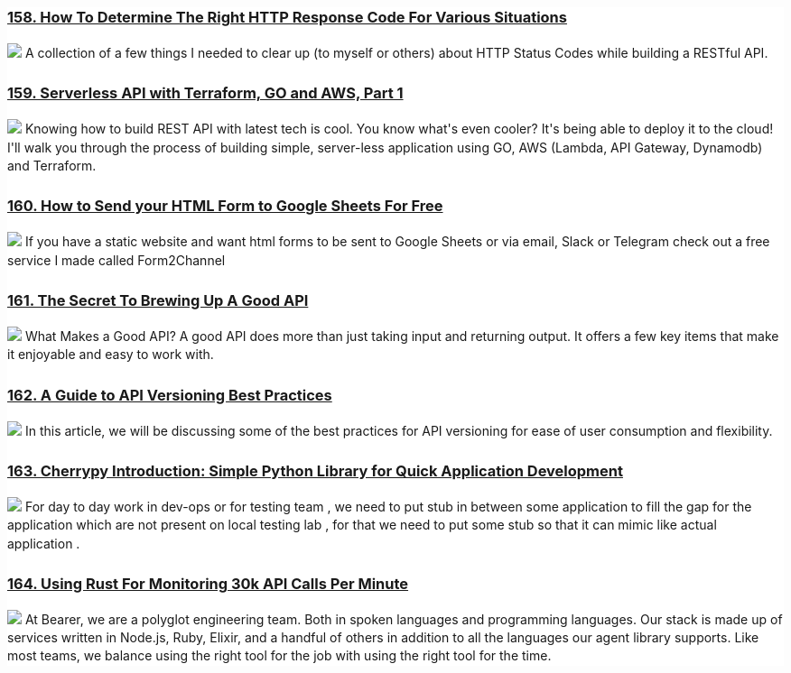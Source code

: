 ### [158. How To Determine The Right HTTP Response Code For Various Situations](https://hackernoon.com/how-to-determine-the-right-http-response-code-for-various-situations-hl34359u)
![](https://cdn.hackernoon.com/images/OEU7rDM2JZStpP1To3cbDp9JhWK2-879638wv.jpeg)
A collection of a few things I needed to clear up (to myself or others) about HTTP Status Codes while building a RESTful API. 

### [159. Serverless API with Terraform, GO and AWS, Part 1](https://hackernoon.com/serverless-api-with-terraform-go-and-aws-part-1)
![](https://cdn.hackernoon.com/images/VZCQ0e1Yv2eJAMyEidHksLMysJ73-wf139o7.jpeg)
Knowing how to build REST API with latest tech is cool. You know what's even cooler? It's being able to deploy it to the cloud! I'll walk you through the process of building simple, server-less application using GO, AWS (Lambda, API Gateway, Dynamodb) and Terraform.

### [160. How to Send your HTML Form to Google Sheets For Free](https://hackernoon.com/how-to-send-your-html-form-to-google-sheets-for-free-43bf34rw)
![](https://cdn.hackernoon.com/images/6P7PmV5wEuZCuIB7haREkN3Q5UH2-8g2m34hs.jpeg)
If you have a static website and want html forms to be sent to Google Sheets or via email, Slack or Telegram check out a free service I made called Form2Channel

### [161. The Secret To Brewing Up A Good API](https://hackernoon.com/the-secret-to-brewing-up-a-good-api-7333353y)
![](https://hackernoon.com/images/9ssEGy6050M4h36hhJYBOkL8hRB3-vue268p.jpeg)
What Makes a Good API? A good API does more than just taking input and returning output. It offers a few key items that make it enjoyable and easy to work with.

### [162. A Guide to API Versioning Best Practices](https://hackernoon.com/a-guide-to-api-versioning-best-practices)
![](https://cdn.hackernoon.com/images/MUo6MihNAVUIcUvRBbcToKZ7MKh1-sfa3rp2.jpeg)
In this article, we will be discussing some of the best practices for API versioning for ease of user consumption and flexibility.

### [163. Cherrypy Introduction: Simple Python Library for Quick Application Development](https://hackernoon.com/cherrypy-introduction-simple-python-library-for-quick-application-development-pe1h3tuw)
![](https://firebasestorage.googleapis.com/v0/b/hackernoon-app.appspot.com/o/images%2FgnwwxVyywHfOfFROnQtw5ijHIMJ3-wsd3u5k.png?alt=media&token=5f672b1a-baf7-41cb-bf65-0cc6a68375ca)
For day to day work in dev-ops or for testing team , we need to put stub in between some application to fill the gap for the application which are not present on local testing lab , for that we need to put some stub so that it can mimic like actual application .

### [164. Using Rust For Monitoring 30k API Calls Per Minute](https://hackernoon.com/using-rust-for-monitoring-30k-api-calls-per-minute-ec193u37)
![](https://firebasestorage.googleapis.com/v0/b/hackernoon-app.appspot.com/o/images%2FMPW1SNFYvZT6pkCy8ULu38u2cht1-8z1p3u5m.jpeg?alt=media&token=4245c91b-4f78-4881-99d9-69ec4c94b3e3)
At Bearer, we are a polyglot engineering team. Both in spoken languages and programming languages. Our stack is made up of services written in Node.js, Ruby, Elixir, and a handful of others in addition to all the languages our agent library supports. Like most teams, we balance using the right tool for the job with using the right tool for the time. 
